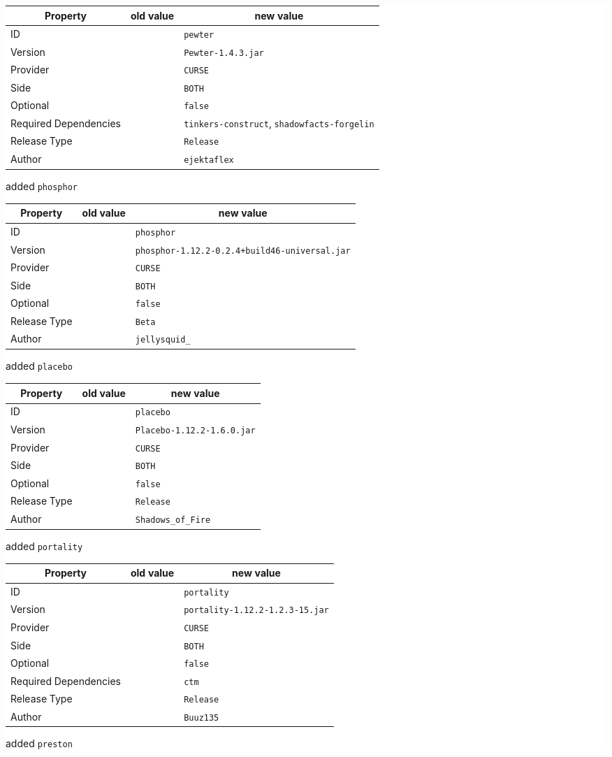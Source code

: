 Property | old value | new value
---|---|---
ID |  | `pewter`
Version |  | `Pewter-1.4.3.jar`
Provider |  | `CURSE`
Side |  | `BOTH`
Optional |  | `false`
Required Dependencies |  | `tinkers-construct`, `shadowfacts-forgelin`
Release Type |  | `Release`
Author |  | `ejektaflex`



added `phosphor`

Property | old value | new value
---|---|---
ID |  | `phosphor`
Version |  | `phosphor-1.12.2-0.2.4+build46-universal.jar`
Provider |  | `CURSE`
Side |  | `BOTH`
Optional |  | `false`
Release Type |  | `Beta`
Author |  | `jellysquid_`



added `placebo`

Property | old value | new value
---|---|---
ID |  | `placebo`
Version |  | `Placebo-1.12.2-1.6.0.jar`
Provider |  | `CURSE`
Side |  | `BOTH`
Optional |  | `false`
Release Type |  | `Release`
Author |  | `Shadows_of_Fire`



added `portality`

Property | old value | new value
---|---|---
ID |  | `portality`
Version |  | `portality-1.12.2-1.2.3-15.jar`
Provider |  | `CURSE`
Side |  | `BOTH`
Optional |  | `false`
Required Dependencies |  | `ctm`
Release Type |  | `Release`
Author |  | `Buuz135`



added `preston`
